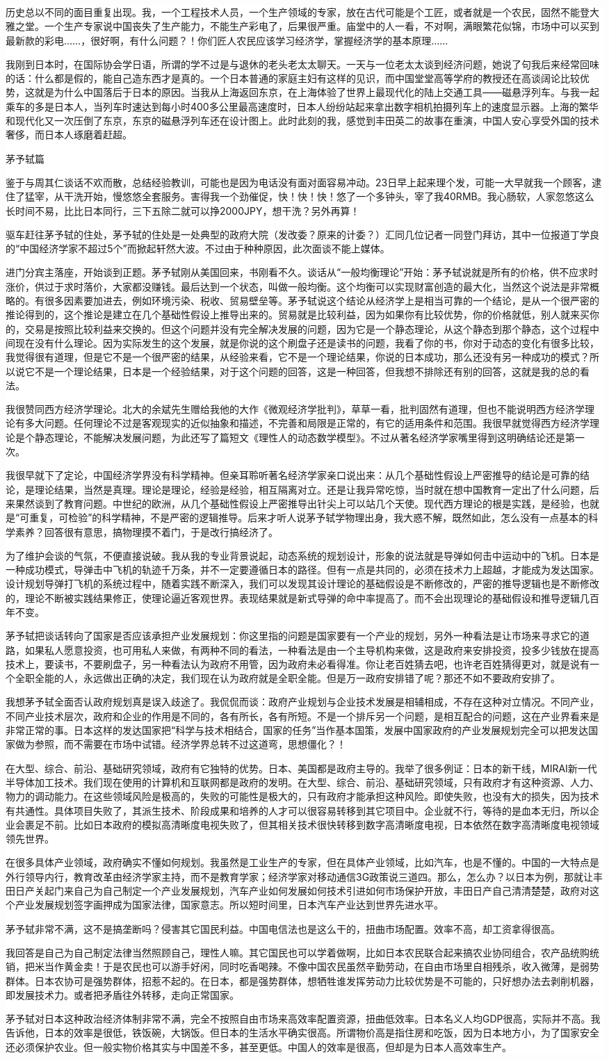 历史总以不同的面目重复出现。我，一个工程技术人员，一个生产领域的专家，放在古代可能是个工匠，或者就是一个农民，固然不能登大雅之堂。一个生产专家说中国丧失了生产能力，不能生产彩电了，后果很严重。庙堂中的人一看，不对啊，满眼繁花似锦，市场中可以买到最新款的彩电……，很好啊，有什么问题？！你们匠人农民应该学习经济学，掌握经济学的基本原理……

我刚到日本时，在国际协会学日语，所谓的学不过是与退休的老头老太太聊天。一天与一位老太太谈到经济问题，她说了句我后来经常回味的话：什么都是假的，能自己造东西才是真的。一个日本普通的家庭主妇有这样的见识，而中国堂堂高等学府的教授还在高谈阔论比较优势，这就是为什么中国落后于日本的原因。当我从上海返回东京，在上海体验了世界上最现代化的陆上交通工具——磁悬浮列车。与我一起乘车的多是日本人，当列车时速达到每小时400多公里最高速度时，日本人纷纷站起来拿出数字相机拍摄列车上的速度显示器。上海的繁华和现代化又一次压倒了东京，东京的磁悬浮列车还在设计图上。此时此刻的我，感觉到丰田英二的故事在重演，中国人安心享受外国的技术奢侈，而日本人琢磨着赶超。

茅予轼篇

鉴于与周其仁谈话不欢而散，总结经验教训，可能也是因为电话没有面对面容易冲动。23日早上起来理个发，可能一大早就我一个顾客，逮住了猛宰，从干洗开始，慢悠悠全套服务。害得我一个劲催促，快！快！快！悠了一个多钟头，宰了我40RMB。我心肠软，人家忽悠这么长时间不易，比比日本同行，三下五除二就可以挣2000JPY，想干洗？另外再算！

驱车赶往茅予轼的住处，茅予轼的住处是一处典型的政府大院（发改委？原来的计委？）汇同几位记者一同登门拜访，其中一位报道丁学良的“中国经济学家不超过5个”而掀起轩然大波。不过由于种种原因，此次面谈不能上媒体。

进门分宾主落座，开始谈到正题。茅予轼刚从美国回来，书刚看不久。谈话从“一般均衡理论”开始：茅予轼说就是所有的价格，供不应求时涨价，供过于求时落价，大家都没赚钱。最后达到一个状态，叫做一般均衡。这个均衡可以实现财富创造的最大化，当然这个说法是非常概略的。有很多因素要加进去，例如环境污染、税收、贸易壁垒等。茅予轼说这个结论从经济学上是相当可靠的一个结论，是从一个很严密的推论得到的，这个推论是建立在几个基础性假设上推导出来的。贸易就是比较利益，因为如果你有比较优势，你的价格就低，别人就来买你的，交易是按照比较利益来交换的。但这个问题并没有完全解决发展的问题，因为它是一个静态理论，从这个静态到那个静态，这个过程中间现在没有什么理论。因为实际发生的这个发展，就是你说的这个刷盘子还是读书的问题，我看了你的书，你对于动态的变化有很多比较，我觉得很有道理，但是它不是一个很严密的结果，从经验来看，它不是一个理论结果，你说的日本成功，那么还没有另一种成功的模式？所以说它不是一个理论结果，日本是一个经验结果，对于这个问题的回答，这是一种回答，但我想不排除还有别的回答，这就是我的总的看法。

我很赞同西方经济学理论。北大的余斌先生赠给我他的大作《微观经济学批判》，草草一看，批判固然有道理，但也不能说明西方经济学理论有多大问题。任何理论不过是客观现实的近似抽象和描述，不完善和局限是正常的，有它的适用条件和范围。我很早就觉得西方经济学理论是个静态理论，不能解决发展问题，为此还写了篇短文《理性人的动态数学模型》。不过从著名经济学家嘴里得到这明确结论还是第一次。

我很早就下了定论，中国经济学界没有科学精神。但亲耳聆听著名经济学家亲口说出来：从几个基础性假设上严密推导的结论是可靠的结论，是理论结果，当然是真理。理论是理论，经验是经验，相互隔离对立。还是让我异常吃惊，当时就在想中国教育一定出了什么问题，后来果然谈到了教育问题。中世纪的欧洲，从几个基础性假设上严密推导出针尖上可以站几个天使。现代西方理论的根是实践，是经验，也就是“可重复，可检验”的科学精神，不是严密的逻辑推导。后来才听人说茅予轼学物理出身，我大惑不解，既然如此，怎么没有一点基本的科学素养？回答很有意思，搞物理摸不着门，于是改行搞经济了。

为了维护会谈的气氛，不便直接说破。我从我的专业背景说起，动态系统的规划设计，形象的说法就是导弹如何击中运动中的飞机。日本是一种成功模式，导弹击中飞机的轨迹千万条，并不一定要遵循日本的路径。但有一点是共同的，必须在技术力上超越，才能成为发达国家。设计规划导弹打飞机的系统过程中，随着实践不断深入，我们可以发现其设计理论的基础假设是不断修改的，严密的推导逻辑也是不断修改的，理论不断被实践结果修正，使理论逼近客观世界。表现结果就是新式导弹的命中率提高了。而不会出现理论的基础假设和推导逻辑几百年不变。

茅予轼把谈话转向了国家是否应该承担产业发展规划：你这里指的问题是国家要有一个产业的规划，另外一种看法是让市场来寻求它的道路，如果私人愿意投资，也可用私人来做，有两种不同的看法，一种看法是由一个主导机构来做，这是政府来安排投资，投多少钱放在提高技术上，要读书，不要刷盘子，另一种看法认为政府不用管，因为政府未必看得准。你让老百姓猜去吧，也许老百姓猜得更对，就是说有一个全职全能的人，永远做出正确的决定，我们现在认为政府就是全职全能。但是万一政府安排错了呢？那还不如不要政府安排了。

我想茅予轼全面否认政府规划真是误入歧途了。我侃侃而谈：政府产业规划与企业技术发展是相辅相成，不存在这种对立情况。不同产业，不同产业技术层次，政府和企业的作用是不同的，各有所长，各有所短。不是一个排斥另一个问题，是相互配合的问题，这在产业界看来是非常正常的事。日本这样的发达国家把“科学与技术相结合，国家的任务”当作基本国策，发展中国家政府的产业发展规划完全可以把发达国家做为参照，而不需要在市场中试错。经济学界总转不过这道弯，思想僵化？！

在大型、综合、前沿、基础研究领域，政府有它独特的优势。日本、美国都是政府主导的。我举了很多例证：日本的新干线，MIRAI新一代半导体加工技术。我们现在使用的计算机和互联网都是政府的发明。在大型、综合、前沿、基础研究领域，只有政府才有这种资源、人力、物力的调动能力。在这些领域风险是极高的，失败的可能性是极大的，只有政府才能承担这种风险。即使失败，也没有大的损失，因为技术有共通性。具体项目失败了，其派生技术、阶段成果和培养的人才可以很容易转移到其它项目中。企业就不行，等待的是血本无归，所以企业会裹足不前。比如日本政府的模拟高清晰度电视失败了，但其相关技术很快转移到数字高清晰度电视，日本依然在数字高清晰度电视领域领先世界。

在很多具体产业领域，政府确实不懂如何规划。我虽然是工业生产的专家，但在具体产业领域，比如汽车，也是不懂的。中国的一大特点是外行领导内行，教育改革由经济学家主持，而不是教育学家；经济学家对移动通信3G政策说三道四。那么，怎么办？以日本为例，那就让丰田日产关起门来自己为自己制定一个产业发展规划，汽车产业如何发展如何技术引进如何市场保护开放，丰田日产自己清清楚楚，政府对这个产业发展规划签字画押成为国家法律，国家意志。所以短时间里，日本汽车产业达到世界先进水平。

茅予轼非常不满，这不是搞垄断吗？侵害其它国民利益。中国电信法也是这么干的，扭曲市场配置。效率不高，却工资拿得很高。

我回答是自己为自己制定法律当然照顾自己，理性人嘛。其它国民也可以学着做啊，比如日本农民联合起来搞农业协同组合，农产品统购统销，把米当作黄金卖！于是农民也可以游手好闲，同时吃香喝辣。不像中国农民虽然辛勤劳动，在自由市场里自相残杀，收入微薄，是弱势群体。日本农协可是强势群体，招惹不起的。在日本，都是强势群体，想牺牲谁发挥劳动力比较优势是不可能的，只好想办法去剥削机器，即发展技术力。或者把矛盾往外转移，走向正常国家。

茅予轼对日本这种政治经济体制非常不满，完全不按照自由市场来高效率配置资源，扭曲低效率。日本名义人均GDP很高，实际并不高。我告诉他，日本的效率是很低，铁饭碗，大锅饭。但日本的生活水平确实很高。所谓物价高是指住房和吃饭，因为日本地方小，为了国家安全还必须保护农业。但一般实物价格其实与中国差不多，甚至更低。中国人的效率是很高，但却是为日本人高效率生产。
